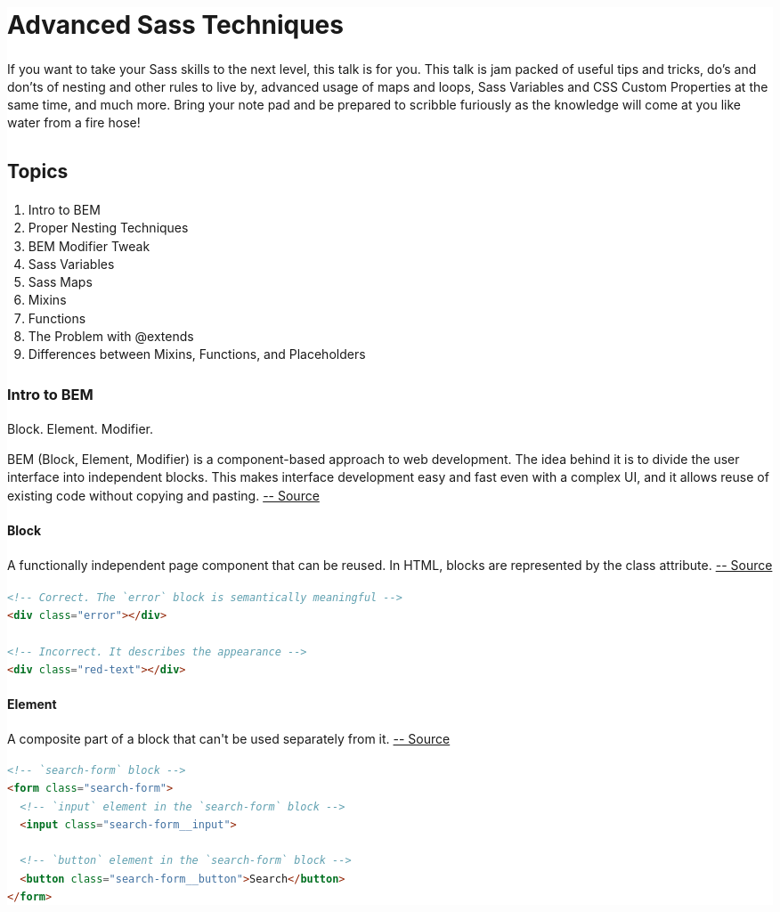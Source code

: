 # Advanced Sass Techniques

If you want to take your Sass skills to the next level, this talk is for you. This talk is jam packed of useful tips and tricks, do’s and don’ts of nesting and other rules to live by, advanced usage of maps and loops, Sass Variables and CSS Custom Properties at the same time, and much more. Bring your note pad and be prepared to scribble furiously as the knowledge will come at you like water from a fire hose!

## Topics

1. Intro to BEM
2. Proper Nesting Techniques
3. BEM Modifier Tweak
4. Sass Variables
5. Sass Maps
6. Mixins
7. Functions
8. The Problem with @extends
9. Differences between Mixins, Functions, and Placeholders

### Intro to BEM

Block. Element. Modifier.

BEM (Block, Element, Modifier) is a component-based approach to web development. The idea behind it is to divide the user interface into independent blocks. This makes interface development easy and fast even with a complex UI, and it allows reuse of existing code without copying and pasting. [-- Source](https://en.bem.info/methodology/quick-start/)

#### Block

A functionally independent page component that can be reused. In HTML, blocks are represented by the class attribute. [-- Source](https://en.bem.info/methodology/quick-start/#block)

```HTML
<!-- Correct. The `error` block is semantically meaningful -->
<div class="error"></div>

<!-- Incorrect. It describes the appearance -->
<div class="red-text"></div>
```

#### Element

A composite part of a block that can't be used separately from it. [-- Source](https://en.bem.info/methodology/quick-start/#element)

```HTML
<!-- `search-form` block -->
<form class="search-form">
  <!-- `input` element in the `search-form` block -->
  <input class="search-form__input">

  <!-- `button` element in the `search-form` block -->
  <button class="search-form__button">Search</button>
</form>
```
